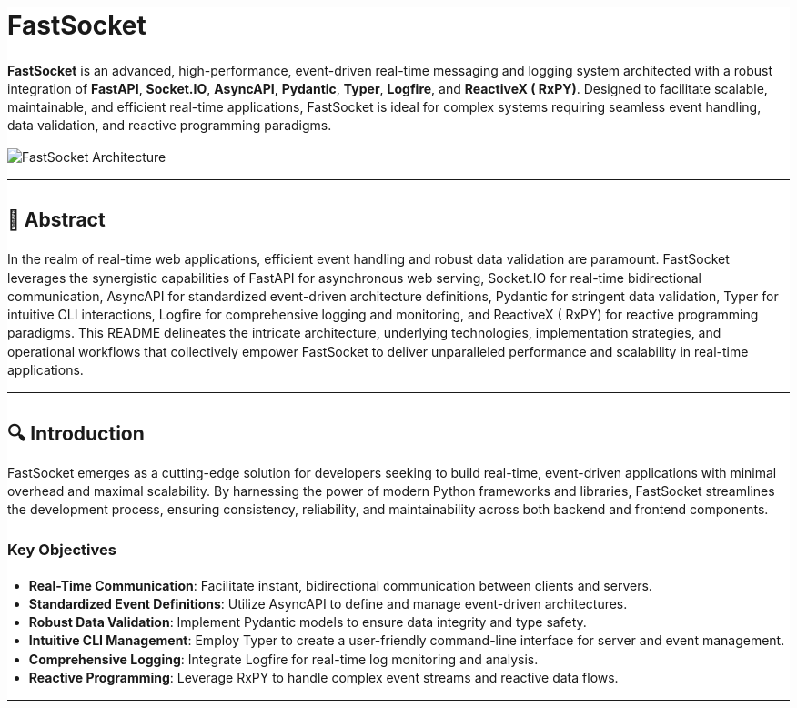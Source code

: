 # FastSocket

**FastSocket** is an advanced, high-performance, event-driven real-time messaging and logging system architected with a
robust integration of **FastAPI**, **Socket.IO**, **AsyncAPI**, **Pydantic**, **Typer**, **Logfire**, and **ReactiveX (
RxPY)**. Designed to facilitate scalable, maintainable, and efficient real-time applications, FastSocket is ideal for
complex systems requiring seamless event handling, data validation, and reactive programming paradigms.

![FastSocket Architecture](https://your-portfolio.com/fastsocket-architecture.png)

---

## 📄 Abstract

In the realm of real-time web applications, efficient event handling and robust data validation are paramount.
FastSocket leverages the synergistic capabilities of FastAPI for asynchronous web serving, Socket.IO for real-time
bidirectional communication, AsyncAPI for standardized event-driven architecture definitions, Pydantic for stringent
data validation, Typer for intuitive CLI interactions, Logfire for comprehensive logging and monitoring, and ReactiveX (
RxPY) for reactive programming paradigms. This README delineates the intricate architecture, underlying technologies,
implementation strategies, and operational workflows that collectively empower FastSocket to deliver unparalleled
performance and scalability in real-time applications.

---

## 🔍 Introduction

FastSocket emerges as a cutting-edge solution for developers seeking to build real-time, event-driven applications with
minimal overhead and maximal scalability. By harnessing the power of modern Python frameworks and libraries, FastSocket
streamlines the development process, ensuring consistency, reliability, and maintainability across both backend and
frontend components.

### Key Objectives

- **Real-Time Communication**: Facilitate instant, bidirectional communication between clients and servers.
- **Standardized Event Definitions**: Utilize AsyncAPI to define and manage event-driven architectures.
- **Robust Data Validation**: Implement Pydantic models to ensure data integrity and type safety.
- **Intuitive CLI Management**: Employ Typer to create a user-friendly command-line interface for server and event
  management.
- **Comprehensive Logging**: Integrate Logfire for real-time log monitoring and analysis.
- **Reactive Programming**: Leverage RxPY to handle complex event streams and reactive data flows.

---